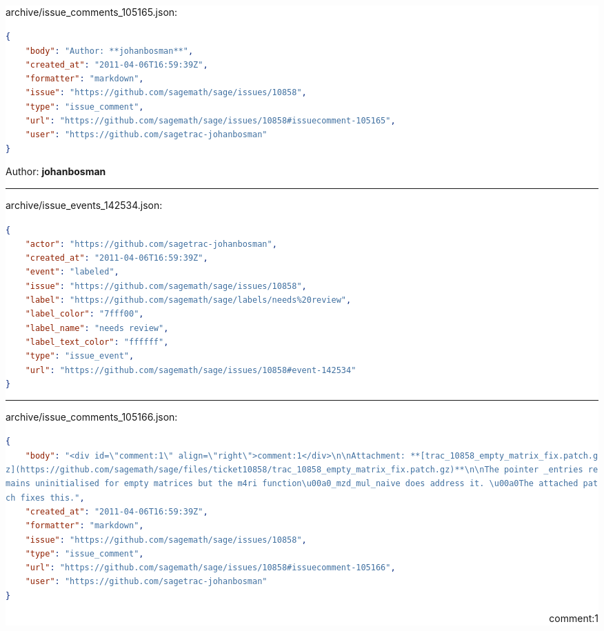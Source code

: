 archive/issue_comments_105165.json:
```json
{
    "body": "Author: **johanbosman**",
    "created_at": "2011-04-06T16:59:39Z",
    "formatter": "markdown",
    "issue": "https://github.com/sagemath/sage/issues/10858",
    "type": "issue_comment",
    "url": "https://github.com/sagemath/sage/issues/10858#issuecomment-105165",
    "user": "https://github.com/sagetrac-johanbosman"
}
```

Author: **johanbosman**



---

archive/issue_events_142534.json:
```json
{
    "actor": "https://github.com/sagetrac-johanbosman",
    "created_at": "2011-04-06T16:59:39Z",
    "event": "labeled",
    "issue": "https://github.com/sagemath/sage/issues/10858",
    "label": "https://github.com/sagemath/sage/labels/needs%20review",
    "label_color": "7fff00",
    "label_name": "needs review",
    "label_text_color": "ffffff",
    "type": "issue_event",
    "url": "https://github.com/sagemath/sage/issues/10858#event-142534"
}
```



---

archive/issue_comments_105166.json:
```json
{
    "body": "<div id=\"comment:1\" align=\"right\">comment:1</div>\n\nAttachment: **[trac_10858_empty_matrix_fix.patch.gz](https://github.com/sagemath/sage/files/ticket10858/trac_10858_empty_matrix_fix.patch.gz)**\n\nThe pointer _entries remains uninitialised for empty matrices but the m4ri function\u00a0_mzd_mul_naive does address it. \u00a0The attached patch fixes this.",
    "created_at": "2011-04-06T16:59:39Z",
    "formatter": "markdown",
    "issue": "https://github.com/sagemath/sage/issues/10858",
    "type": "issue_comment",
    "url": "https://github.com/sagemath/sage/issues/10858#issuecomment-105166",
    "user": "https://github.com/sagetrac-johanbosman"
}
```

<div id="comment:1" align="right">comment:1</div>

